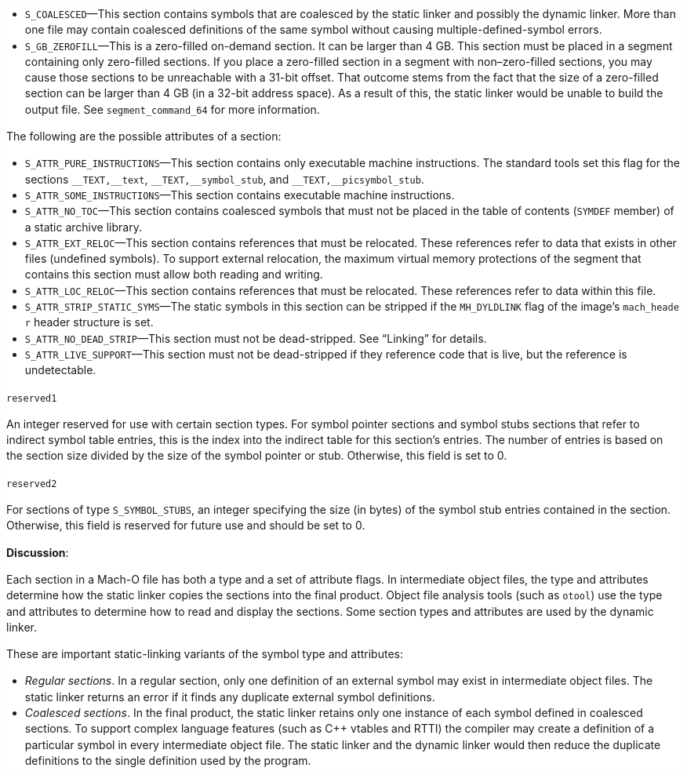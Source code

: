 - `S_COALESCED`—This section contains symbols that are coalesced by the static linker and possibly the dynamic linker. More than one file may contain coalesced definitions of the same symbol without causing multiple-defined-symbol errors.
- `S_GB_ZEROFILL`—This is a zero-filled on-demand section. It can be larger than 4 GB. This section must be placed in a segment containing only zero-filled sections. If you place a zero-filled section in a segment with non–zero-filled sections, you may cause those sections to be unreachable with a 31-bit offset. That outcome stems from the fact that the size of a zero-filled section can be larger than 4 GB (in a 32-bit address space). As a result of this, the static linker would be unable to build the output file. See `segment_command_64` for more information.

The following are the possible attributes of a section:

- `S_ATTR_PURE_INSTRUCTIONS`—This section contains only executable machine instructions. The standard tools set this flag for the sections `__TEXT,__text`, `__TEXT,__symbol_stub`, and `__TEXT,__picsymbol_stub`.
- `S_ATTR_SOME_INSTRUCTIONS`—This section contains executable machine instructions.
- `S_ATTR_NO_TOC`—This section contains coalesced symbols that must not be placed in the table of contents (`SYMDEF` member) of a static archive library.
- `S_ATTR_EXT_RELOC`—This section contains references that must be relocated. These references refer to data that exists in other files (undefined symbols). To support external relocation, the maximum virtual memory protections of the segment that contains this section must allow both reading and writing.
- `S_ATTR_LOC_RELOC`—This section contains references that must be relocated. These references refer to data within this file.
- `S_ATTR_STRIP_STATIC_SYMS`—The static symbols in this section can be stripped if the `MH_DYLDLINK` flag of the image’s `mach_header` header structure is set.
- `S_ATTR_NO_DEAD_STRIP`—This section must not be dead-stripped. See “Linking” for details.
- `S_ATTR_LIVE_SUPPORT`—This section must not be dead-stripped if they reference code that is live, but the reference is undetectable.

 `reserved1`

An integer reserved for use with certain section types. For symbol pointer sections and symbol stubs sections that refer to indirect symbol table entries, this is the index into the indirect table for this section’s entries. The number of entries is based on the section size divided by the size of the symbol pointer or stub. Otherwise, this field is set to 0.

 `reserved2`

For sections of type `S_SYMBOL_STUBS`, an integer specifying the size (in bytes) of the symbol stub entries contained in the section. Otherwise, this field is reserved for future use and should be set to 0.

**Discussion**:

Each section in a Mach-O file has both a type and a set of attribute flags. In intermediate object files, the type and attributes determine how the static linker copies the sections into the final product. Object file analysis tools (such as `otool`) use the type and attributes to determine how to read and display the sections. Some section types and attributes are used by the dynamic linker.

These are important static-linking variants of the symbol type and attributes:

- *Regular sections*. In a regular section, only one definition of an external symbol may exist in intermediate object files. The static linker returns an error if it finds any duplicate external symbol definitions.
- *Coalesced sections*. In the final product, the static linker retains only one instance of each symbol defined in coalesced sections. To support complex language features (such as C++ vtables and RTTI) the compiler may create a definition of a particular symbol in every intermediate object file. The static linker and the dynamic linker would then reduce the duplicate definitions to the single definition used by the program.